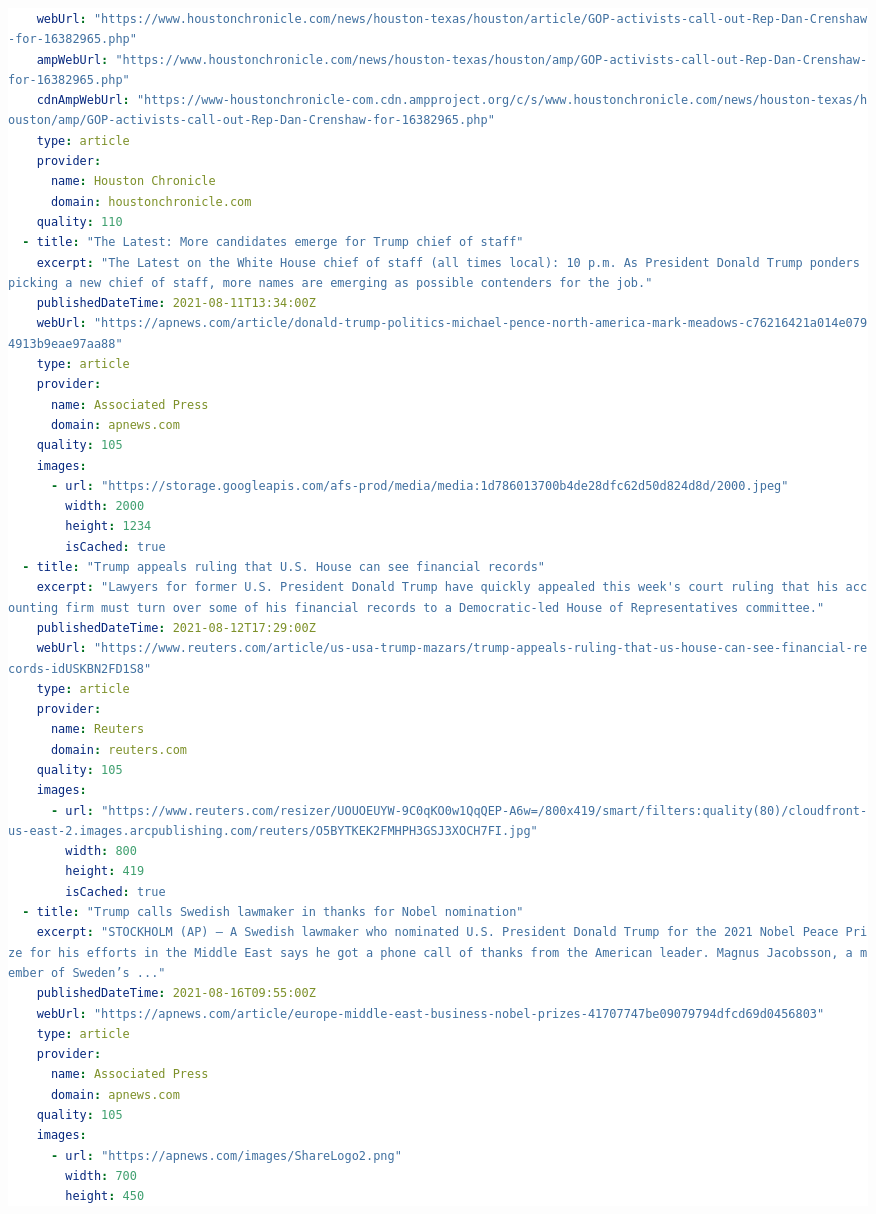 ```yaml
    webUrl: "https://www.houstonchronicle.com/news/houston-texas/houston/article/GOP-activists-call-out-Rep-Dan-Crenshaw-for-16382965.php"
    ampWebUrl: "https://www.houstonchronicle.com/news/houston-texas/houston/amp/GOP-activists-call-out-Rep-Dan-Crenshaw-for-16382965.php"
    cdnAmpWebUrl: "https://www-houstonchronicle-com.cdn.ampproject.org/c/s/www.houstonchronicle.com/news/houston-texas/houston/amp/GOP-activists-call-out-Rep-Dan-Crenshaw-for-16382965.php"
    type: article
    provider:
      name: Houston Chronicle
      domain: houstonchronicle.com
    quality: 110
  - title: "The Latest: More candidates emerge for Trump chief of staff"
    excerpt: "The Latest on the White House chief of staff (all times local): 10 p.m. As President Donald Trump ponders picking a new chief of staff, more names are emerging as possible contenders for the job."
    publishedDateTime: 2021-08-11T13:34:00Z
    webUrl: "https://apnews.com/article/donald-trump-politics-michael-pence-north-america-mark-meadows-c76216421a014e0794913b9eae97aa88"
    type: article
    provider:
      name: Associated Press
      domain: apnews.com
    quality: 105
    images:
      - url: "https://storage.googleapis.com/afs-prod/media/media:1d786013700b4de28dfc62d50d824d8d/2000.jpeg"
        width: 2000
        height: 1234
        isCached: true
  - title: "Trump appeals ruling that U.S. House can see financial records"
    excerpt: "Lawyers for former U.S. President Donald Trump have quickly appealed this week's court ruling that his accounting firm must turn over some of his financial records to a Democratic-led House of Representatives committee."
    publishedDateTime: 2021-08-12T17:29:00Z
    webUrl: "https://www.reuters.com/article/us-usa-trump-mazars/trump-appeals-ruling-that-us-house-can-see-financial-records-idUSKBN2FD1S8"
    type: article
    provider:
      name: Reuters
      domain: reuters.com
    quality: 105
    images:
      - url: "https://www.reuters.com/resizer/UOUOEUYW-9C0qKO0w1QqQEP-A6w=/800x419/smart/filters:quality(80)/cloudfront-us-east-2.images.arcpublishing.com/reuters/O5BYTKEK2FMHPH3GSJ3XOCH7FI.jpg"
        width: 800
        height: 419
        isCached: true
  - title: "Trump calls Swedish lawmaker in thanks for Nobel nomination"
    excerpt: "STOCKHOLM (AP) — A Swedish lawmaker who nominated U.S. President Donald Trump for the 2021 Nobel Peace Prize for his efforts in the Middle East says he got a phone call of thanks from the American leader. Magnus Jacobsson, a member of Sweden’s ..."
    publishedDateTime: 2021-08-16T09:55:00Z
    webUrl: "https://apnews.com/article/europe-middle-east-business-nobel-prizes-41707747be09079794dfcd69d0456803"
    type: article
    provider:
      name: Associated Press
      domain: apnews.com
    quality: 105
    images:
      - url: "https://apnews.com/images/ShareLogo2.png"
        width: 700
        height: 450
```